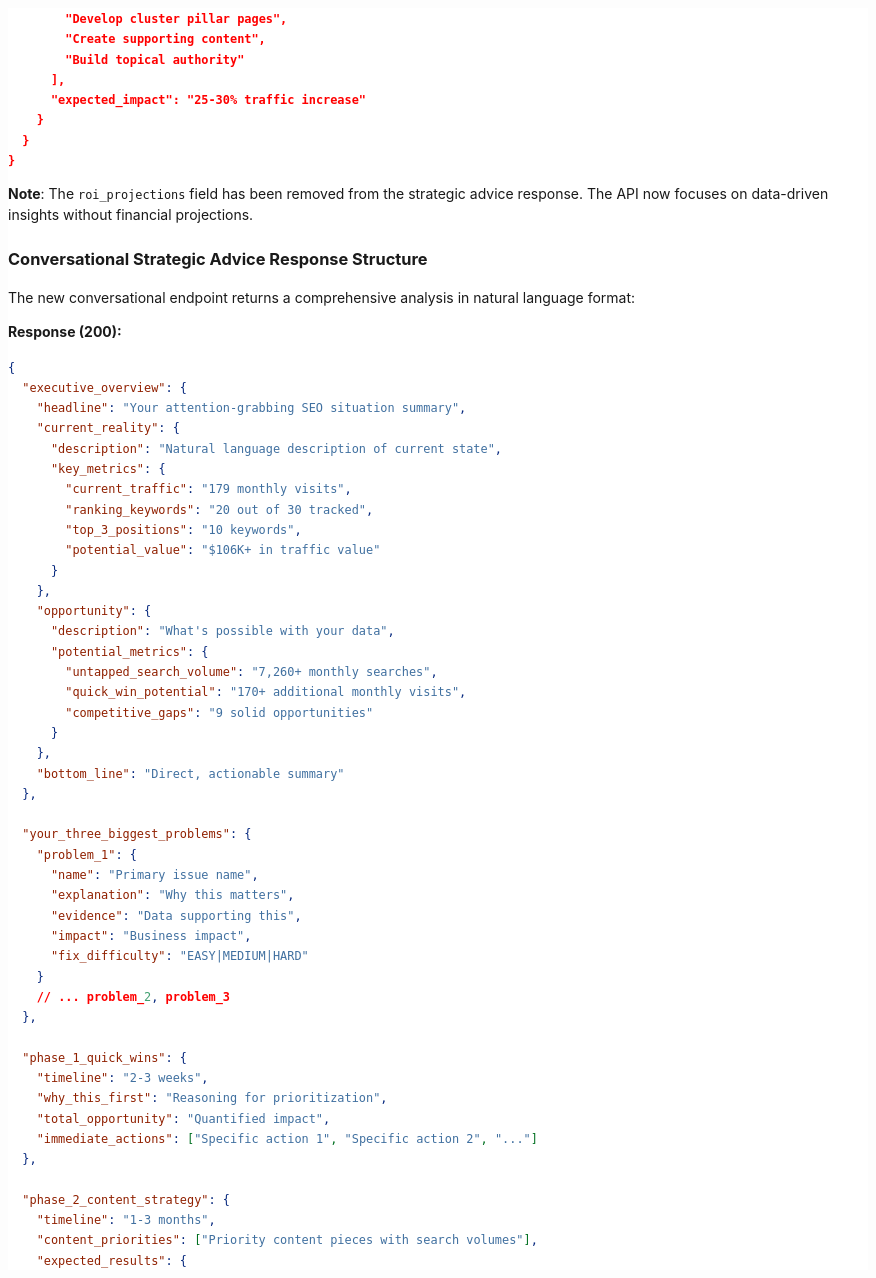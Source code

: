 ```json
        "Develop cluster pillar pages",
        "Create supporting content",
        "Build topical authority"
      ],
      "expected_impact": "25-30% traffic increase"
    }
  }
}
```

**Note**: The `roi_projections` field has been removed from the strategic advice response. The API now focuses on data-driven insights without financial projections.

### Conversational Strategic Advice Response Structure

The new conversational endpoint returns a comprehensive analysis in natural language format:

**Response (200):**
```json
{
  "executive_overview": {
    "headline": "Your attention-grabbing SEO situation summary",
    "current_reality": {
      "description": "Natural language description of current state",
      "key_metrics": {
        "current_traffic": "179 monthly visits",
        "ranking_keywords": "20 out of 30 tracked",
        "top_3_positions": "10 keywords",
        "potential_value": "$106K+ in traffic value"
      }
    },
    "opportunity": {
      "description": "What's possible with your data",
      "potential_metrics": {
        "untapped_search_volume": "7,260+ monthly searches",
        "quick_win_potential": "170+ additional monthly visits",
        "competitive_gaps": "9 solid opportunities"
      }
    },
    "bottom_line": "Direct, actionable summary"
  },
  
  "your_three_biggest_problems": {
    "problem_1": {
      "name": "Primary issue name",
      "explanation": "Why this matters",
      "evidence": "Data supporting this",
      "impact": "Business impact",
      "fix_difficulty": "EASY|MEDIUM|HARD"
    }
    // ... problem_2, problem_3
  },
  
  "phase_1_quick_wins": {
    "timeline": "2-3 weeks",
    "why_this_first": "Reasoning for prioritization",
    "total_opportunity": "Quantified impact",
    "immediate_actions": ["Specific action 1", "Specific action 2", "..."]
  },
  
  "phase_2_content_strategy": {
    "timeline": "1-3 months",
    "content_priorities": ["Priority content pieces with search volumes"],
    "expected_results": {
```